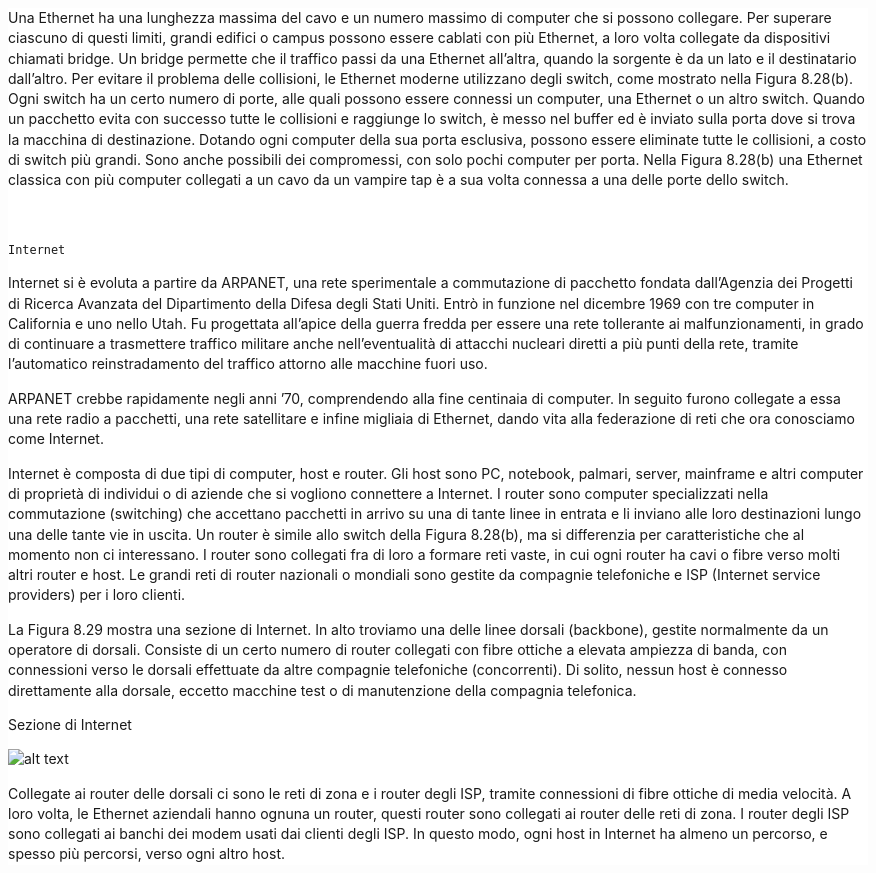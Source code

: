 Una Ethernet ha una lunghezza massima del cavo e un numero massimo di computer che si possono collegare. Per superare ciascuno di questi limiti, grandi edifici o campus possono essere cablati con più Ethernet, a loro volta collegate da dispositivi chiamati bridge. Un bridge permette che il traffico passi da una Ethernet all’altra, quando la sorgente è da un lato e il destinatario dall’altro. Per evitare il problema delle collisioni, le Ethernet moderne utilizzano degli switch, come mostrato nella Figura 8.28(b). Ogni switch ha un certo numero di porte, alle quali possono essere connessi un computer, una Ethernet o un altro switch. Quando un pacchetto evita con successo tutte le collisioni e raggiunge lo switch, è messo nel buffer ed è inviato sulla porta dove si trova la macchina di destinazione. Dotando ogni computer della sua porta esclusiva, possono essere eliminate tutte le collisioni, a costo di switch più grandi. Sono anche possibili dei compromessi, con solo pochi computer per porta. Nella Figura 8.28(b) una Ethernet classica con più computer collegati a un cavo da un vampire tap è a sua volta connessa a una delle porte dello switch.

&nbsp;
&nbsp;
&nbsp;

    Internet

Internet si è evoluta a partire da ARPANET, una rete sperimentale a commutazione di pacchetto fondata dall’Agenzia dei Progetti di Ricerca Avanzata del Dipartimento della Difesa degli Stati Uniti. Entrò in funzione nel dicembre 1969 con tre computer in California e uno nello Utah. Fu progettata all’apice della guerra fredda per essere una rete tollerante ai malfunzionamenti, in grado di continuare a trasmettere traffico militare anche nell’eventualità di attacchi nucleari diretti a più punti della rete, tramite l’automatico reinstradamento del traffico attorno alle macchine fuori uso.

ARPANET crebbe rapidamente negli anni ’70, comprendendo alla fine centinaia di computer. In seguito furono collegate a essa una rete radio a pacchetti, una rete satellitare e infine migliaia di Ethernet, dando vita alla federazione di reti che ora conosciamo come Internet.

Internet è composta di due tipi di computer, host e router. Gli host sono PC, notebook, palmari, server, mainframe e altri computer di proprietà di individui o di aziende che si vogliono connettere a Internet. I router sono computer specializzati nella commutazione (switching) che accettano pacchetti in arrivo su una di tante linee in entrata e li inviano alle loro destinazioni lungo una delle tante vie in uscita. Un router è simile allo switch della Figura 8.28(b), ma si differenzia per caratteristiche che al momento non ci interessano. I router sono collegati fra di loro a formare reti vaste, in cui ogni router ha cavi o fibre verso molti altri router e host. Le grandi reti di router nazionali o mondiali sono gestite da compagnie telefoniche e ISP (Internet service providers) per i loro clienti.

La Figura 8.29 mostra una sezione di Internet. In alto troviamo una delle linee dorsali (backbone), gestite normalmente da un operatore di dorsali. Consiste di un certo numero di router collegati con fibre ottiche a elevata ampiezza di banda, con connessioni verso le dorsali effettuate da altre compagnie telefoniche (concorrenti). Di solito, nessun host è connesso direttamente alla dorsale, eccetto macchine test o di manutenzione della compagnia telefonica.



Sezione di Internet

![alt text](https://mediaserver.pearsonitalia.it/mediaserver_uni/books/prod/2017/9788891901026_TANENBAUM/EPUB/ASSETS/images/08-32.png)


Collegate ai router delle dorsali ci sono le reti di zona e i router degli ISP, tramite connessioni di fibre ottiche di media velocità. A loro volta, le Ethernet aziendali hanno ognuna un router, questi router sono collegati ai router delle reti di zona. I router degli ISP sono collegati ai banchi dei modem usati dai clienti degli ISP. In questo modo, ogni host in Internet ha almeno un percorso, e spesso più percorsi, verso ogni altro host.
